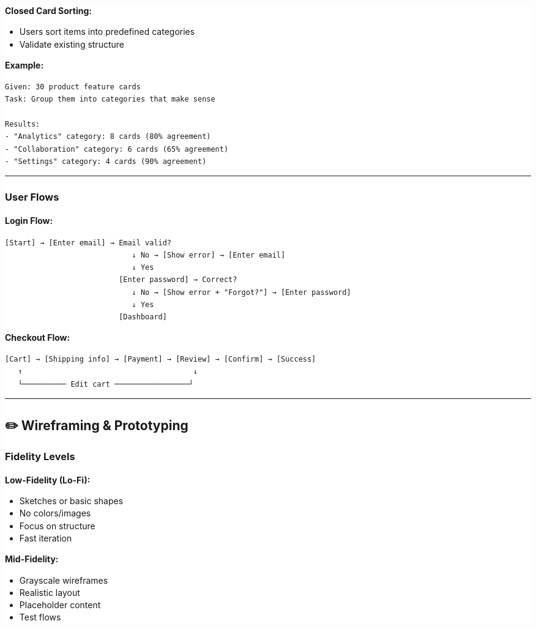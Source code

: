 **Closed Card Sorting:**
- Users sort items into predefined categories
- Validate existing structure

**Example:**
```
Given: 30 product feature cards
Task: Group them into categories that make sense

Results:
- "Analytics" category: 8 cards (80% agreement)
- "Collaboration" category: 6 cards (65% agreement)
- "Settings" category: 4 cards (90% agreement)
```

---

### User Flows

**Login Flow:**
```
[Start] → [Enter email] → Email valid?
                             ↓ No → [Show error] → [Enter email]
                             ↓ Yes
                          [Enter password] → Correct?
                             ↓ No → [Show error + "Forgot?"] → [Enter password]
                             ↓ Yes
                          [Dashboard]
```

**Checkout Flow:**
```
[Cart] → [Shipping info] → [Payment] → [Review] → [Confirm] → [Success]
   ↑                                       ↓
   └────────── Edit cart ─────────────────┘
```

---

## ✏️ Wireframing & Prototyping

### Fidelity Levels

**Low-Fidelity (Lo-Fi):**
- Sketches or basic shapes
- No colors/images
- Focus on structure
- Fast iteration

**Mid-Fidelity:**
- Grayscale wireframes
- Realistic layout
- Placeholder content
- Test flows
